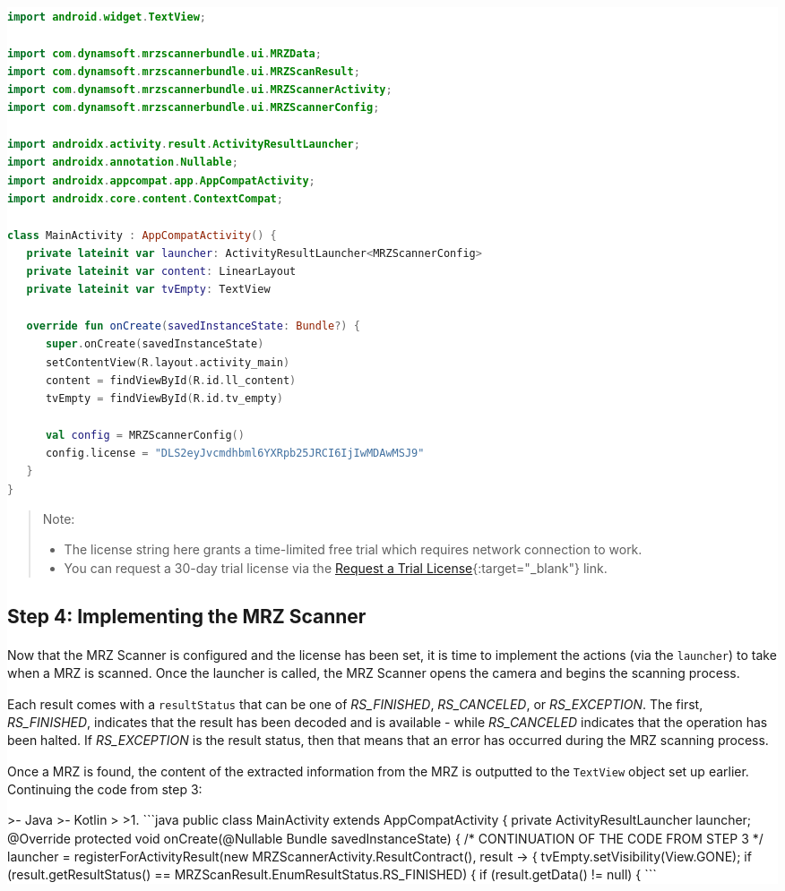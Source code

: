 ```kotlin
import android.widget.TextView;

import com.dynamsoft.mrzscannerbundle.ui.MRZData;
import com.dynamsoft.mrzscannerbundle.ui.MRZScanResult;
import com.dynamsoft.mrzscannerbundle.ui.MRZScannerActivity;
import com.dynamsoft.mrzscannerbundle.ui.MRZScannerConfig;

import androidx.activity.result.ActivityResultLauncher;
import androidx.annotation.Nullable;
import androidx.appcompat.app.AppCompatActivity;
import androidx.core.content.ContextCompat;

class MainActivity : AppCompatActivity() {
   private lateinit var launcher: ActivityResultLauncher<MRZScannerConfig>
   private lateinit var content: LinearLayout
   private lateinit var tvEmpty: TextView

   override fun onCreate(savedInstanceState: Bundle?) {
      super.onCreate(savedInstanceState)
      setContentView(R.layout.activity_main)
      content = findViewById(R.id.ll_content)
      tvEmpty = findViewById(R.id.tv_empty)

      val config = MRZScannerConfig()
      config.license = "DLS2eyJvcmdhbml6YXRpb25JRCI6IjIwMDAwMSJ9"
   }
}
```

>Note:
>
>- The license string here grants a time-limited free trial which requires network connection to work.
>- You can request a 30-day trial license via the [Request a Trial License](https://www.dynamsoft.com/customer/license/trialLicense?product=mrz&utm_source=guide&package=ios){:target="_blank"} link.

## Step 4: Implementing the MRZ Scanner

Now that the MRZ Scanner is configured and the license has been set, it is time to implement the actions (via the `launcher`) to take when a MRZ is scanned. Once the launcher is called, the MRZ Scanner opens the camera and begins the scanning process.

Each result comes with a `resultStatus` that can be one of *RS_FINISHED*, *RS_CANCELED*, or *RS_EXCEPTION*. The first, *RS_FINISHED*, indicates that the result has been decoded and is available - while *RS_CANCELED* indicates that the operation has been halted. If *RS_EXCEPTION* is the result status, then that means that an error has occurred during the MRZ scanning process.

Once a MRZ is found, the content of the extracted information from the MRZ is outputted to the `TextView` object set up earlier. Continuing the code from step 3:

<div class="sample-code-prefix"></div>
>- Java
>- Kotlin
>
>1. 
```java
public class MainActivity extends AppCompatActivity {
   private ActivityResultLauncher<MRZScannerConfig> launcher;
      @Override
      protected void onCreate(@Nullable Bundle savedInstanceState) {
      /* CONTINUATION OF THE CODE FROM STEP 3 */
      launcher = registerForActivityResult(new MRZScannerActivity.ResultContract(), result -> {
			tvEmpty.setVisibility(View.GONE);
			if (result.getResultStatus() == MRZScanResult.EnumResultStatus.RS_FINISHED) {
				if (result.getData() != null) {
```